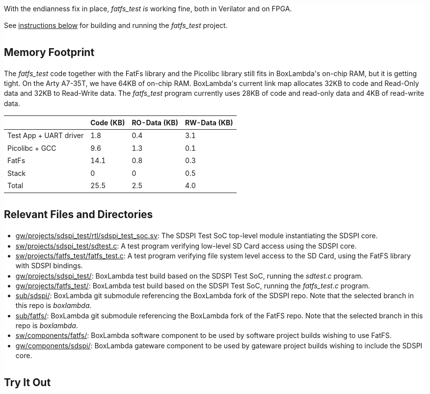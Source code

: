 With the endianness fix in place, *fatfs_test is* working fine, both in Verilator and on FPGA.

See [instructions below](#fatfs-test-on-verilator) for building and running the *fatfs_test* project.

Memory Footprint
----------------
The *fatfs_test* code together with the FatFs library and the Picolibc library still fits in BoxLambda's on-chip RAM, but it is getting tight. On the Arty A7-35T, we have 64KB of on-chip RAM. BoxLambda's current link map allocates 32KB to code and Read-Only data and 32KB to Read-Write data. The *fatfs_test* program currently uses 28KB of code and read-only data and 4KB of read-write data.


|                        | Code (KB) | RO-Data (KB) | RW-Data (KB) |
| ---------------------- | ----------| ------------ | ------------ |
| Test App + UART driver | 1.8       | 0.4          | 3.1          |
| Picolibc + GCC         | 9.6       | 1.3          | 0.1          |
| FatFs                  | 14.1      | 0.8          | 0.3          |
| Stack                  | 0         | 0            | 0.5          |
| Total                  | 25.5      | 2.5          | 4.0          |

Relevant Files and Directories
------------------------------
- [gw/projects/sdspi_test/rtl/sdspi_test_soc.sv](https://github.com/epsilon537/boxlambda/blob/master/gw/projects/sdspi_test/rtl/sdspi_test_soc.sv): The SDSPI Test SoC top-level module instantiating the SDSPI core.
- [sw/projects/sdspi_test/sdtest.c](https://github.com/epsilon537/boxlambda/blob/master/sw/projects/sdspi_test/sdtest.c): A test program verifying low-level SD Card access using the SDSPI core.
- [sw/projects/fatfs_test/fatfs_test.c](https://github.com/epsilon537/boxlambda/blob/master/sw/projects/fatfs_test/fatfs_test.c): A test program verifying file system level access to the SD Card, using the FatFS library with SDSPI bindings.
- [gw/projects/sdspi_test/](https://github.com/epsilon537/boxlambda/tree/master/gw/projects/sdspi_test): BoxLambda test build based on the SDSPI Test SoC, running the *sdtest.c* program.
- [gw/projects/fatfs_test/](https://github.com/epsilon537/boxlambda/tree/master/gw/projects/fatfs_test): BoxLambda test build based on the SDSPI Test SoC, running the *fatfs_test.c* program.
- [sub/sdspi/](https://github.com/epsilon537/sdspi/tree/boxlambda): BoxLambda git submodule referencing the BoxLambda fork of the SDSPI repo. Note that the selected branch in this repo is *boxlambda*.
- [sub/fatfs/](https://github.com/epsilon537/fatfs/tree/boxlambda): BoxLambda git submodule referencing the BoxLambda fork of the FatFS repo. Note that the selected branch in this repo is *boxlambda*.
- [sw/components/fatfs/](https://github.com/epsilon537/boxlambda/tree/master/sw/components/fatfs): BoxLambda software component to be used by software project builds wishing to use FatFS.
- [gw/components/sdspi/](https://github.com/epsilon537/boxlambda/tree/master/gw/components/sdspi): BoxLambda gateware component to be used by gateware project builds wishing to include the SDSPI core.
    
Try It Out
----------
